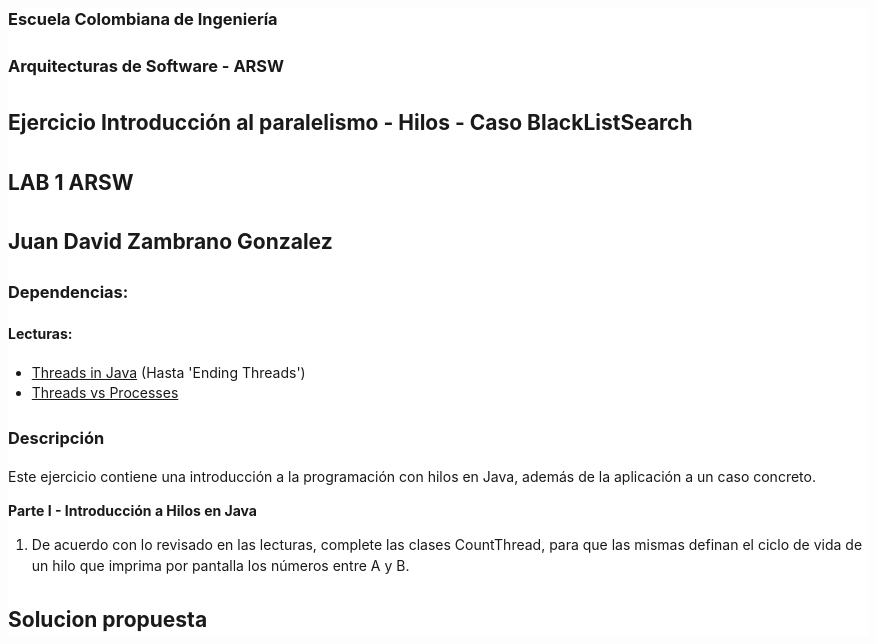 
### Escuela Colombiana de Ingeniería
### Arquitecturas de Software - ARSW
## Ejercicio Introducción al paralelismo - Hilos - Caso BlackListSearch

## LAB 1 ARSW

## Juan David Zambrano Gonzalez

### Dependencias:
####   Lecturas:
*  [Threads in Java](http://beginnersbook.com/2013/03/java-threads/)  (Hasta 'Ending Threads')
*  [Threads vs Processes]( http://cs-fundamentals.com/tech-interview/java/differences-between-thread-and-process-in-java.php)

### Descripción
  Este ejercicio contiene una introducción a la programación con hilos en Java, además de la aplicación a un caso concreto.
  

**Parte I - Introducción a Hilos en Java**

1. De acuerdo con lo revisado en las lecturas, complete las clases CountThread, para que las mismas definan el ciclo de vida de un hilo que imprima por pantalla los números entre A y B.

## Solucion propuesta
